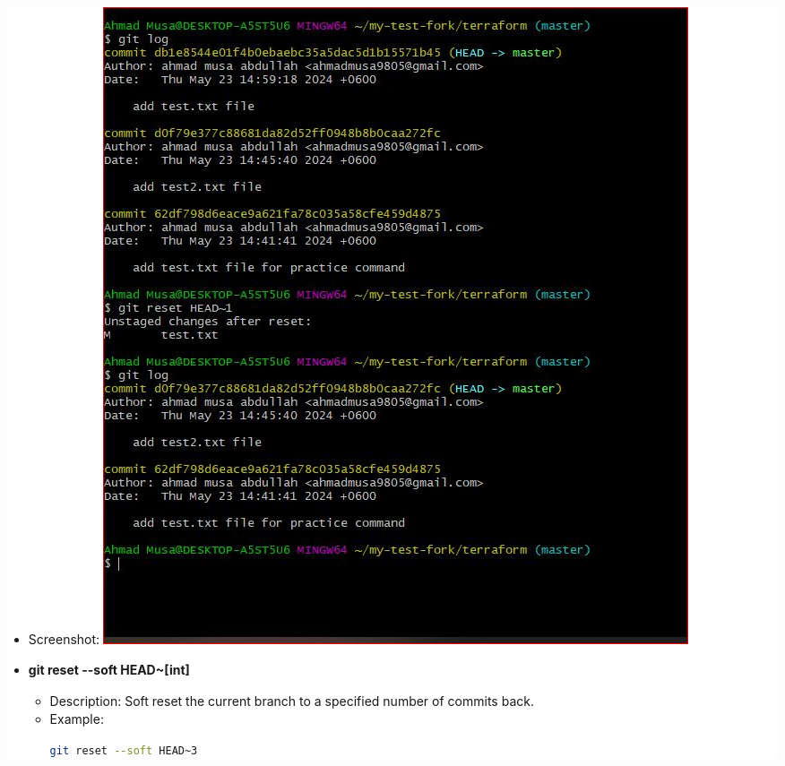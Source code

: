   - Screenshot: ![git reset HEAD~](./screenshots/resetHead.JPG)

- **git reset --soft HEAD~[int]**

  - Description: Soft reset the current branch to a specified number of commits back.
  - Example:
    ```bash
    git reset --soft HEAD~3
    ```